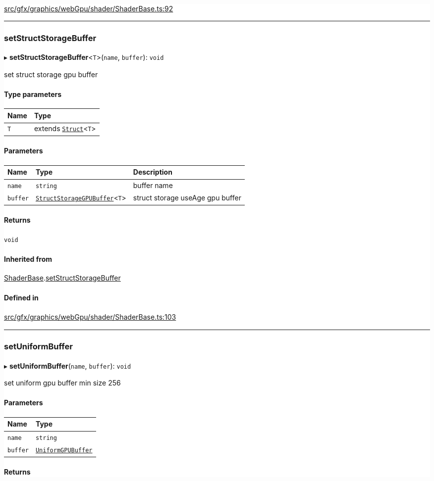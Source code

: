 [src/gfx/graphics/webGpu/shader/ShaderBase.ts:92](https://github.com/Orillusion/orillusion/blob/main/src/gfx/graphics/webGpu/shader/ShaderBase.ts#L92)

___

### setStructStorageBuffer

▸ **setStructStorageBuffer**<`T`\>(`name`, `buffer`): `void`

set struct storage gpu buffer

#### Type parameters

| Name | Type |
| :------ | :------ |
| `T` | extends [`Struct`](Struct.md)<`T`\> |

#### Parameters

| Name | Type | Description |
| :------ | :------ | :------ |
| `name` | `string` | buffer name |
| `buffer` | [`StructStorageGPUBuffer`](StructStorageGPUBuffer.md)<`T`\> | struct storage useAge gpu buffer |

#### Returns

`void`

#### Inherited from

[ShaderBase](ShaderBase.md).[setStructStorageBuffer](ShaderBase.md#setstructstoragebuffer)

#### Defined in

[src/gfx/graphics/webGpu/shader/ShaderBase.ts:103](https://github.com/Orillusion/orillusion/blob/main/src/gfx/graphics/webGpu/shader/ShaderBase.ts#L103)

___

### setUniformBuffer

▸ **setUniformBuffer**(`name`, `buffer`): `void`

set uniform gpu buffer min size 256

#### Parameters

| Name | Type |
| :------ | :------ |
| `name` | `string` |
| `buffer` | [`UniformGPUBuffer`](UniformGPUBuffer.md) |

#### Returns
